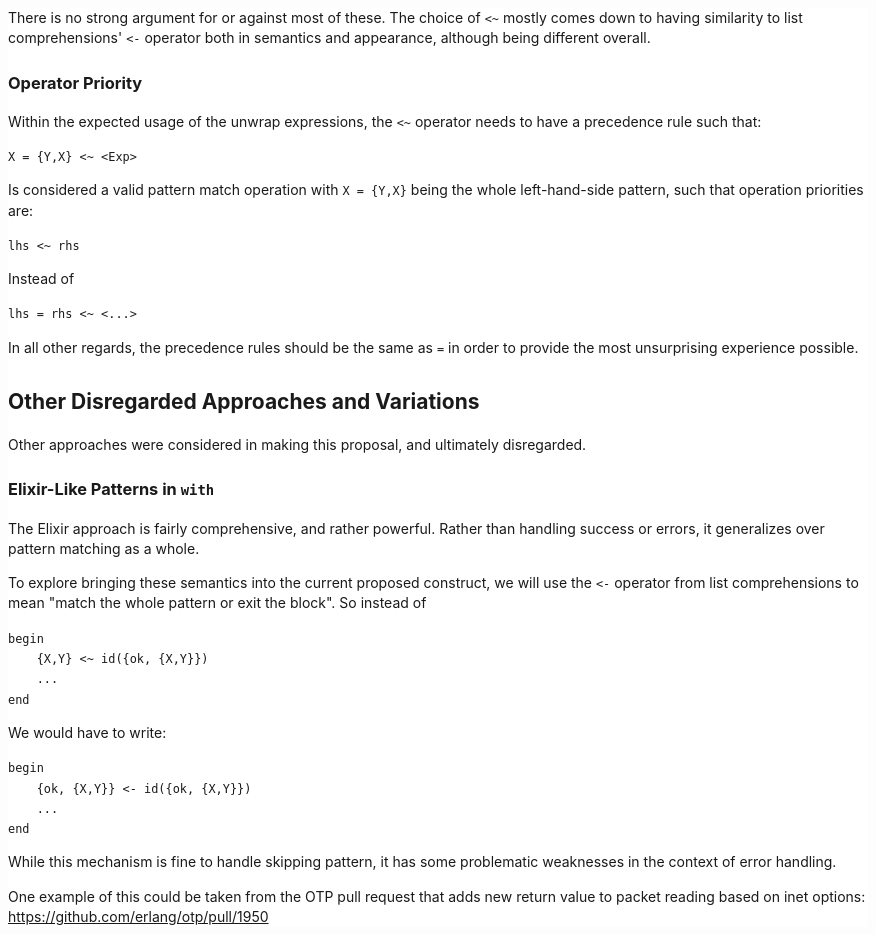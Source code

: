 There is no strong argument for or against most of these. The choice of
`<~` mostly comes down to having similarity to list comprehensions' `<-`
operator both in semantics and appearance, although being different
overall.

### Operator Priority ###

Within the expected usage of the unwrap expressions, the `<~` operator
needs to have a precedence rule such that:

    X = {Y,X} <~ <Exp>

Is considered a valid pattern match operation with `X = {Y,X}` being the
whole left-hand-side pattern, such that operation priorities are:

    lhs <~ rhs

Instead of

    lhs = rhs <~ <...>

In all other regards, the precedence rules should be the same as `=` in
order to provide the most unsurprising experience possible.

Other Disregarded Approaches and Variations
----------------------------

Other approaches were considered in making this proposal, and ultimately
disregarded.

### Elixir-Like Patterns in `with` ###

The Elixir approach is fairly comprehensive, and rather powerful. Rather
than handling success or errors, it generalizes over pattern matching as
a whole.

To explore bringing these semantics into the current proposed construct,
we will use the `<-` operator from list comprehensions to mean "match
the whole pattern or exit the block". So instead of

    begin
        {X,Y} <~ id({ok, {X,Y}})
        ...
    end

We would have to write:

    begin
        {ok, {X,Y}} <- id({ok, {X,Y}})
        ...
    end

While this mechanism is fine to handle skipping pattern, it has some
problematic weaknesses in the context of error handling.

One example of this could be taken from the OTP pull request that adds
new return value to packet reading based on inet options:
https://github.com/erlang/otp/pull/1950
